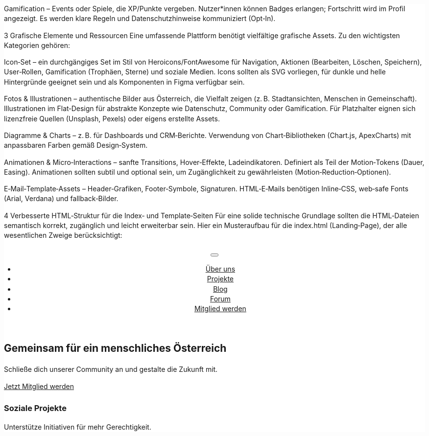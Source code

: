 Gamification – Events oder Spiele, die XP/Punkte vergeben. Nutzer*innen können Badges erlangen; Fortschritt wird im Profil angezeigt. Es werden klare Regeln und Datenschutz­hinweise kommuniziert (Opt‑In).

3 Grafische Elemente und Ressourcen
Eine umfassende Plattform benötigt vielfältige grafische Assets. Zu den wichtigsten Kategorien gehören:

Icon‑Set – ein durchgängiges Set im Stil von Heroicons/FontAwesome für Navigation, Aktionen (Bearbeiten, Löschen, Speichern), User‑Rollen, Gamification (Trophäen, Sterne) und soziale Medien. Icons sollten als SVG vorliegen, für dunkle und helle Hintergründe geeignet sein und als Komponenten in Figma verfügbar sein.

Fotos & Illustrationen – authentische Bilder aus Österreich, die Vielfalt zeigen (z. B. Stadtansichten, Menschen in Gemeinschaft). Illustrationen im Flat‑Design für abstrakte Konzepte wie Datenschutz, Community oder Gamification. Für Platzhalter eignen sich lizenzfreie Quellen (Unsplash, Pexels) oder eigens erstellte Assets.

Diagramme & Charts – z. B. für Dashboards und CRM‑Berichte. Verwendung von Chart‑Bibliotheken (Chart.js, ApexCharts) mit anpassbaren Farben gemäß Design‑System.

Animationen & Micro‑Interactions – sanfte Transitions, Hover‑Effekte, Ladeindikatoren. Definiert als Teil der Motion‑Tokens (Dauer, Easing). Animationen sollten subtil und optional sein, um Zugänglichkeit zu gewährleisten (Motion‑Reduction‑Optionen).

E‑Mail‑Template‑Assets – Header‑Grafiken, Footer‑Symbole, Signaturen. HTML‑E‑Mails benötigen Inline‑CSS, web‑safe Fonts (Arial, Verdana) und fallback‑Bilder.

4 Verbesserte HTML‑Struktur für die Index‑ und Template‑Seiten
Für eine solide technische Grundlage sollten die HTML‑Dateien semantisch korrekt, zugänglich und leicht erweiterbar sein. Hier ein Musteraufbau für die index.html (Landing‑Page), der alle wesentlichen Zweige berücksichtigt:

<!DOCTYPE html>
<html lang="de-AT">
  <head>
    <meta charset="utf-8">
    <meta name="viewport" content="width=device-width, initial-scale=1">
    <title>Menschlichkeit Österreich – Gemeinsam stark</title>
    <!-- Preconnects, Favicons, CSS-Bundles -->
  </head>
  <body>
    <header>
      <nav class="container flex justify-between items-center py-4">
        <a href="/" class="logo" aria-label="Startseite"></a>
        <button class="mobile-menu" aria-label="Menü öffnen"></button>
        <ul class="hidden md:flex space-x-4">
          <li><a href="/ueber-uns">Über uns</a></li>
          <li><a href="/projekte">Projekte</a></li>
          <li><a href="/blog">Blog</a></li>
          <li><a href="/forum">Forum</a></li>
          <li><a href="/mitglied-werden" class="btn-primary">Mitglied werden</a></li>
        </ul>
      </nav>
    </header>
    <main>
      <!-- Hero-Section -->
      <section class="hero text-center py-20">
        <h1 class="text-4xl font-bold mb-4">Gemeinsam für ein menschliches Österreich</h1>
        <p class="text-lg mb-6">Schließe dich unserer Community an und gestalte die Zukunft mit.</p>
        <a href="/mitglied-werden" class="btn-primary">Jetzt Mitglied werden</a>
      </section>
      <!-- Benefits -->
      <section class="benefits grid md:grid-cols-3 gap-8 py-12">
        <div class="benefit-card"><h3>Soziale Projekte</h3><p>Unterstütze Initiativen für mehr Gerechtigkeit.</p></div>